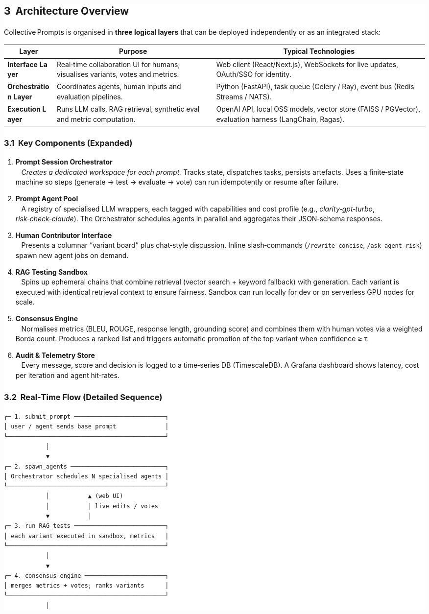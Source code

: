 
## 3  Architecture Overview

Collective Prompts is organised in **three logical layers** that can be deployed independently or as an integrated stack:

| Layer | Purpose | Typical Technologies |
|-------|---------|----------------------|
| **Interface Layer** | Real‑time collaboration UI for humans; visualises variants, votes and metrics. | Web client (React/Next.js), WebSockets for live updates, OAuth/SSO for identity. |
| **Orchestration Layer** | Coordinates agents, human inputs and evaluation pipelines. | Python (FastAPI), task queue (Celery / Ray), event bus (Redis Streams / NATS). |
| **Execution Layer** | Runs LLM calls, RAG retrieval, synthetic eval and metric computation. | OpenAI API, local OSS models, vector store (FAISS / PGVector), evaluation harness (LangChain, Ragas). |

### 3.1  Key Components (Expanded)

1. **Prompt Session Orchestrator**  
   *Creates a dedicated workspace for each prompt.* Tracks state, dispatches tasks, persists artefacts. Uses a finite‑state machine so steps (generate → test → evaluate → vote) can run idempotently or resume after failure.

2. **Prompt Agent Pool**  
   A registry of specialised LLM wrappers, each tagged with capabilities and cost profile (e.g., *clarity‑gpt‑turbo*, *risk‑check‑claude*). The Orchestrator schedules agents in parallel and aggregates their JSON‑schema responses.

3. **Human Contributor Interface**  
   Presents a columnar “variant board” plus chat‑style discussion. Inline slash‑commands (`/rewrite concise`, `/ask agent risk`) spawn new agent jobs on demand.

4. **RAG Testing Sandbox**  
   Spins up ephemeral chains that combine retrieval (vector search + keyword fallback) with generation. Each variant is executed with identical retrieval context to ensure fairness. Sandbox can run locally for dev or on serverless GPU nodes for scale.

5. **Consensus Engine**  
   Normalises metrics (BLEU, ROUGE, response length, grounding score) and combines them with human votes via a weighted Borda count. Produces a ranked list and triggers automatic promotion of the top variant when confidence ≥ τ.

6. **Audit & Telemetry Store**  
   Every message, score and decision is logged to a time‑series DB (TimescaleDB). A Grafana dashboard shows latency, cost per iteration and agent hit‑rates.

### 3.2  Real‑Time Flow (Detailed Sequence)

```
┌─ 1. submit_prompt ──────────────────────────┐
│ user / agent sends base prompt              │
└─────────────────────────────────────────────┘
            │
            ▼
┌─ 2. spawn_agents ───────────────────────────┐
│ Orchestrator schedules N specialised agents │
└─────────────────────────────────────────────┘
            │           ▲ (web UI)
            │           │ live edits / votes
            ▼           │
┌─ 3. run_RAG_tests ──────────────────────────┐
│ each variant executed in sandbox, metrics   │
└─────────────────────────────────────────────┘
            │
            ▼
┌─ 4. consensus_engine ───────────────────────┐
│ merges metrics + votes; ranks variants      │
└─────────────────────────────────────────────┘
            │
```